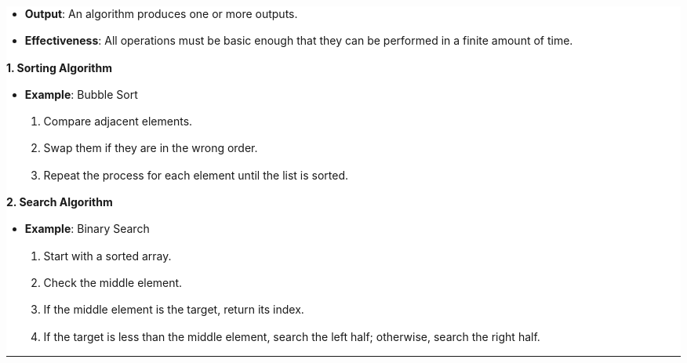 - **Output**: An algorithm produces one or more outputs.

- **Effectiveness**: All operations must be basic enough that they can be performed in a finite amount of time.



**1. Sorting Algorithm**

- **Example**: Bubble Sort

  1. Compare adjacent elements.

  2. Swap them if they are in the wrong order.

  3. Repeat the process for each element until the list is sorted.



**2. Search Algorithm**

- **Example**: Binary Search

  1. Start with a sorted array.

  2. Check the middle element.

  3. If the middle element is the target, return its index.

  4. If the target is less than the middle element, search the left half; otherwise, search the right half.

---



